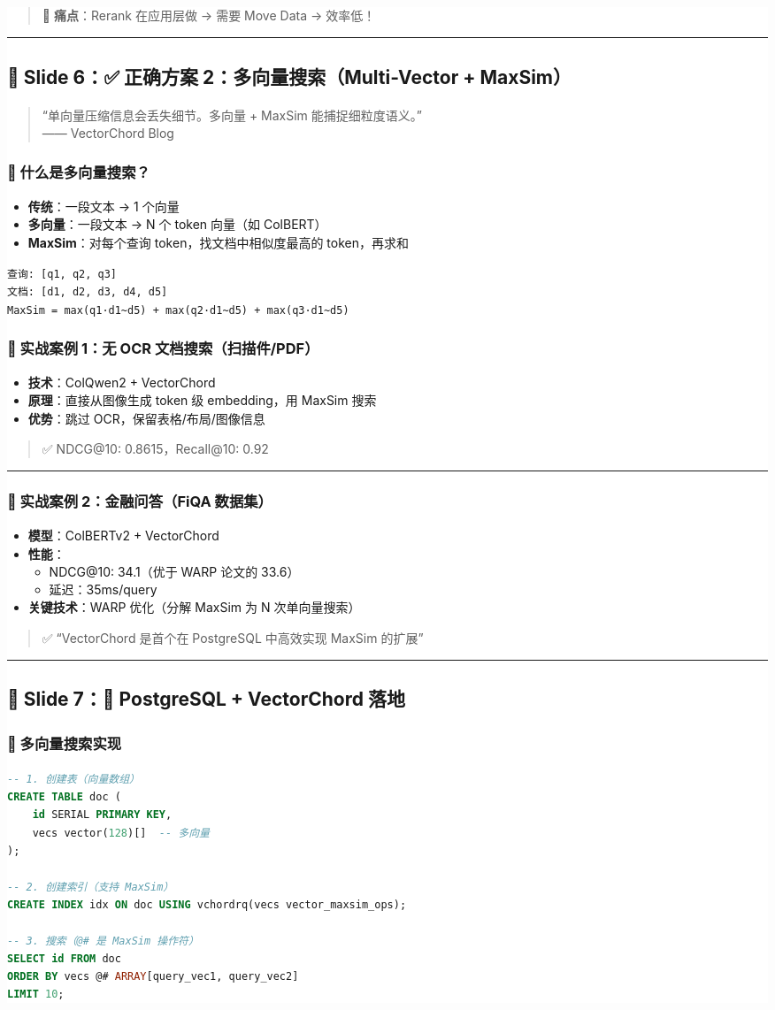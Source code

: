 > 🚨 **痛点**：Rerank 在应用层做 → 需要 Move Data → 效率低！

---

## 📄 Slide 6：✅ 正确方案 2：多向量搜索（Multi-Vector + MaxSim）

> “单向量压缩信息会丢失细节。多向量 + MaxSim 能捕捉细粒度语义。”  
> —— VectorChord Blog

### 🧠 什么是多向量搜索？

- **传统**：一段文本 → 1 个向量
- **多向量**：一段文本 → N 个 token 向量（如 ColBERT）
- **MaxSim**：对每个查询 token，找文档中相似度最高的 token，再求和

```text
查询: [q1, q2, q3]
文档: [d1, d2, d3, d4, d5]
MaxSim = max(q1·d1~d5) + max(q2·d1~d5) + max(q3·d1~d5)
```

### 🌰 实战案例 1：无 OCR 文档搜索（扫描件/PDF）

- **技术**：ColQwen2 + VectorChord
- **原理**：直接从图像生成 token 级 embedding，用 MaxSim 搜索
- **优势**：跳过 OCR，保留表格/布局/图像信息

> ✅ NDCG@10: 0.8615，Recall@10: 0.92

---

### 🌰 实战案例 2：金融问答（FiQA 数据集）

- **模型**：ColBERTv2 + VectorChord
- **性能**：
  - NDCG@10: 34.1（优于 WARP 论文的 33.6）
  - 延迟：35ms/query
- **关键技术**：WARP 优化（分解 MaxSim 为 N 次单向量搜索）

> ✅ “VectorChord 是首个在 PostgreSQL 中高效实现 MaxSim 的扩展”

---

## 📄 Slide 7：🚀 PostgreSQL + VectorChord 落地

### 🔧 多向量搜索实现

```sql
-- 1. 创建表（向量数组）
CREATE TABLE doc (
    id SERIAL PRIMARY KEY,
    vecs vector(128)[]  -- 多向量
);

-- 2. 创建索引（支持 MaxSim）
CREATE INDEX idx ON doc USING vchordrq(vecs vector_maxsim_ops);

-- 3. 搜索（@# 是 MaxSim 操作符）
SELECT id FROM doc
ORDER BY vecs @# ARRAY[query_vec1, query_vec2]
LIMIT 10;
```
